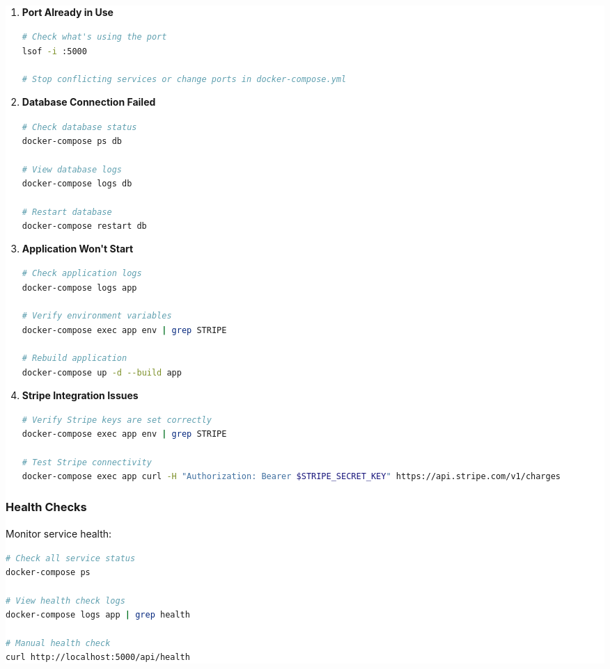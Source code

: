 1. **Port Already in Use**
   ```bash
   # Check what's using the port
   lsof -i :5000
   
   # Stop conflicting services or change ports in docker-compose.yml
   ```

2. **Database Connection Failed**
   ```bash
   # Check database status
   docker-compose ps db
   
   # View database logs
   docker-compose logs db
   
   # Restart database
   docker-compose restart db
   ```

3. **Application Won't Start**
   ```bash
   # Check application logs
   docker-compose logs app
   
   # Verify environment variables
   docker-compose exec app env | grep STRIPE
   
   # Rebuild application
   docker-compose up -d --build app
   ```

4. **Stripe Integration Issues**
   ```bash
   # Verify Stripe keys are set correctly
   docker-compose exec app env | grep STRIPE
   
   # Test Stripe connectivity
   docker-compose exec app curl -H "Authorization: Bearer $STRIPE_SECRET_KEY" https://api.stripe.com/v1/charges
   ```

### Health Checks

Monitor service health:
```bash
# Check all service status
docker-compose ps

# View health check logs
docker-compose logs app | grep health

# Manual health check
curl http://localhost:5000/api/health
```
